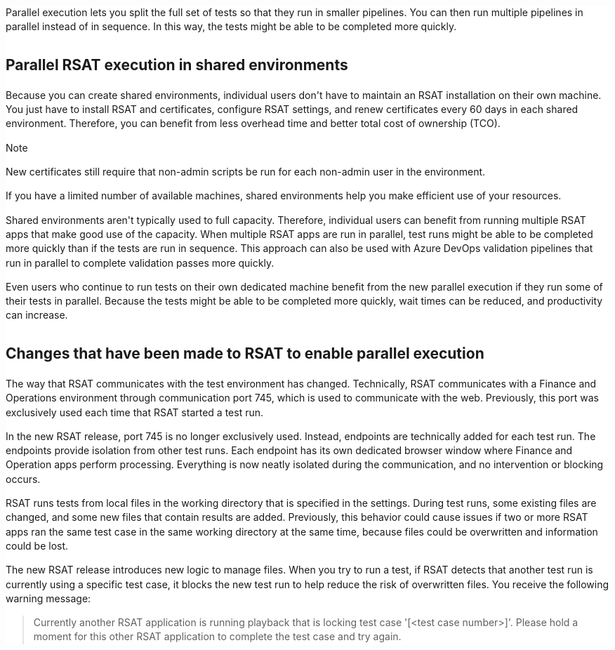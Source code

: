 Parallel execution lets you split the full set of tests so that they run in smaller pipelines. You can then run multiple pipelines in parallel instead of in sequence. In this way, the tests might be able to be completed more quickly.

## Parallel RSAT execution in shared environments

Because you can create shared environments, individual users don't have to maintain an RSAT installation on their own machine. You just have to install RSAT and certificates, configure RSAT settings, and renew certificates every 60 days in each shared environment. Therefore, you can benefit from less overhead time and better total cost of ownership (TCO).

> [!NOTE]
> New certificates still require that non-admin scripts be run for each non-admin user in the environment.

If you have a limited number of available machines, shared environments help you make efficient use of your resources.

Shared environments aren't typically used to full capacity. Therefore, individual users can benefit from running multiple RSAT apps that make good use of the capacity. When multiple RSAT apps are run in parallel, test runs might be able to be completed more quickly than if the tests are run in sequence. This approach can also be used with Azure DevOps validation pipelines that run in parallel to complete validation passes more quickly.

Even users who continue to run tests on their own dedicated machine benefit from the new parallel execution if they run some of their tests in parallel. Because the tests might be able to be completed more quickly, wait times can be reduced, and productivity can increase.

## Changes that have been made to RSAT to enable parallel execution

The way that RSAT communicates with the test environment has changed. Technically, RSAT communicates with a Finance and Operations environment through communication port 745, which is used to communicate with the web. Previously, this port was exclusively used each time that RSAT started a test run.

In the new RSAT release, port 745 is no longer exclusively used. Instead, endpoints are technically added for each test run. The endpoints provide isolation from other test runs. Each endpoint has its own dedicated browser window where Finance and Operation apps perform processing. Everything is now neatly isolated during the communication, and no intervention or blocking occurs.

RSAT runs tests from local files in the working directory that is specified in the settings. During test runs, some existing files are changed, and some new files that contain results are added. Previously, this behavior could cause issues if two or more RSAT apps ran the same test case in the same working directory at the same time, because files could be overwritten and information could be lost.

The new RSAT release introduces new logic to manage files. When you try to run a test, if RSAT detects that another test run is currently using a specific test case, it blocks the new test run to help reduce the risk of overwritten files. You receive the following warning message:

> Currently another RSAT application is running playback that is locking test case '\[\<test case number\>\]'. Please hold a moment for this other RSAT application to complete the test case and try again.
